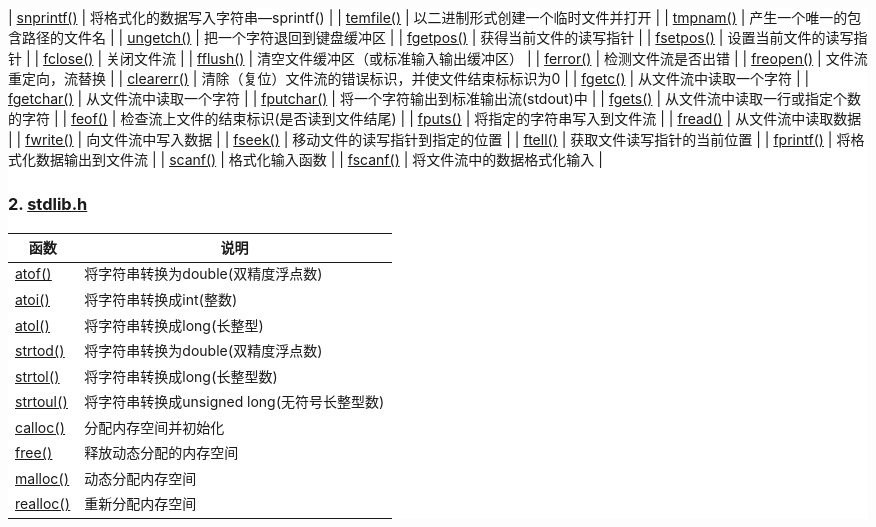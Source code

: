 | [snprintf()](http://c.biancheng.net/cpp/html/2417.html) | 将格式化的数据写入字符串—sprintf()                  |
| [temfile()](http://c.biancheng.net/cpp/html/2418.html)  | 以二进制形式创建一个临时文件并打开                  |
| [tmpnam()](http://c.biancheng.net/cpp/html/2419.html)   | 产生一个唯一的包含路径的文件名                      |
| [ungetch()](http://c.biancheng.net/cpp/html/2420.html)  | 把一个字符退回到键盘缓冲区                          |
| [fgetpos()](http://c.biancheng.net/cpp/html/2421.html)  | 获得当前文件的读写指针                              |
| [fsetpos()](http://c.biancheng.net/cpp/html/2422.html)  | 设置当前文件的读写指针                              |
| [fclose()](http://c.biancheng.net/cpp/html/2505.html)   | 关闭文件流                                          |
| [fflush()](http://c.biancheng.net/cpp/html/2506.html)   | 清空文件缓冲区（或标准输入输出缓冲区）              |
| [ferror()](http://c.biancheng.net/cpp/html/2507.html)   | 检测文件流是否出错                                  |
| [freopen()](http://c.biancheng.net/cpp/html/2508.html)  | 文件流重定向，流替换                                |
| [clearerr()](http://c.biancheng.net/cpp/html/2509.html) | 清除（复位）文件流的错误标识，并使文件结束标标识为0 |
| [fgetc()](http://c.biancheng.net/cpp/html/2510.html)    | 从文件流中读取一个字符                              |
| [fgetchar()](http://c.biancheng.net/cpp/html/2511.html) | 从文件流中读取一个字符                              |
| [fputchar()](http://c.biancheng.net/cpp/html/2512.html) | 将一个字符输出到标准输出流(stdout)中                |
| [fgets()](http://c.biancheng.net/cpp/html/2513.html)    | 从文件流中读取一行或指定个数的字符                  |
| [feof()](http://c.biancheng.net/cpp/html/2514.html)     | 检查流上文件的结束标识(是否读到文件结尾)            |
| [fputs()](http://c.biancheng.net/cpp/html/2515.html)    | 将指定的字符串写入到文件流                          |
| [fread()](http://c.biancheng.net/cpp/html/2516.html)    | 从文件流中读取数据                                  |
| [fwrite()](http://c.biancheng.net/cpp/html/2517.html)   | 向文件流中写入数据                                  |
| [fseek()](http://c.biancheng.net/cpp/html/2518.html)    | 移动文件的读写指针到指定的位置                      |
| [ftell()](http://c.biancheng.net/cpp/html/2519.html)    | 获取文件读写指针的当前位置                          |
| [fprintf()](http://c.biancheng.net/cpp/html/2520.html)  | 将格式化数据输出到文件流                            |
| [scanf()](http://c.biancheng.net/cpp/html/2521.html)    | 格式化输入函数                                      |
| [fscanf()](http://c.biancheng.net/cpp/html/2522.html)   | 将文件流中的数据格式化输入                          |

### 2. [stdlib.h](http://c.biancheng.net/cpp/u/stdlab_h/)

| 函数                                                   | 说明                                        |
| ------------------------------------------------------ | ------------------------------------------- |
| [atof()](http://c.biancheng.net/cpp/html/124.html)     | 将字符串转换为double(双精度浮点数)          |
| [atoi()](http://c.biancheng.net/cpp/html/125.html)     | 将字符串转换成int(整数)                     |
| [atol()](http://c.biancheng.net/cpp/html/126.html)     | 将字符串转换成long(长整型)                  |
| [strtod()](http://c.biancheng.net/cpp/html/128.html)   | 将字符串转换为double(双精度浮点数)          |
| [strtol()](http://c.biancheng.net/cpp/html/129.html)   | 将字符串转换成long(长整型数)                |
| [strtoul()](http://c.biancheng.net/cpp/html/130.html)  | 将字符串转换成unsigned long(无符号长整型数) |
| [calloc()](http://c.biancheng.net/cpp/html/134.html)   | 分配内存空间并初始化                        |
| [free()](http://c.biancheng.net/cpp/html/135.html)     | 释放动态分配的内存空间                      |
| [malloc()](http://c.biancheng.net/cpp/html/137.html)   | 动态分配内存空间                            |
| [realloc()](http://c.biancheng.net/cpp/html/2859.html) | 重新分配内存空间                            |
